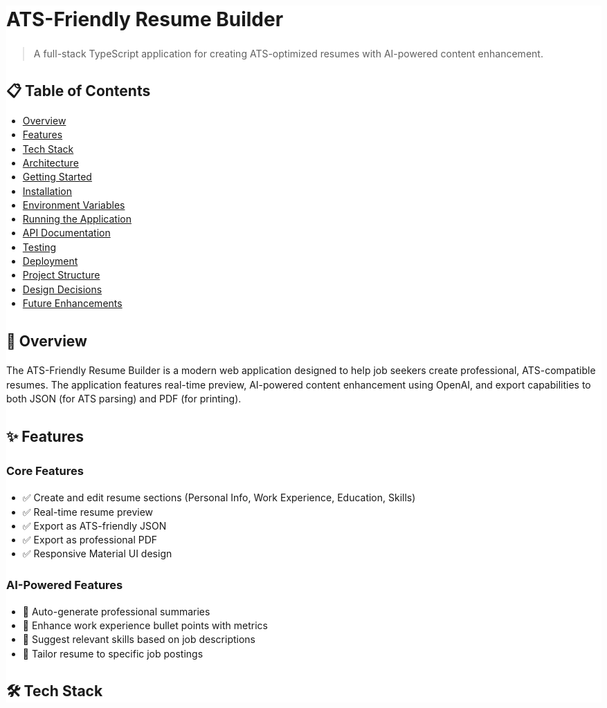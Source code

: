 # ATS-Friendly Resume Builder

> A full-stack TypeScript application for creating ATS-optimized resumes with AI-powered content enhancement.



## 📋 Table of Contents

- [Overview](#overview)
- [Features](#features)
- [Tech Stack](#tech-stack)
- [Architecture](#architecture)
- [Getting Started](#getting-started)
- [Installation](#installation)
- [Environment Variables](#environment-variables)
- [Running the Application](#running-the-application)
- [API Documentation](#api-documentation)
- [Testing](#testing)
- [Deployment](#deployment)
- [Project Structure](#project-structure)
- [Design Decisions](#design-decisions)
- [Future Enhancements](#future-enhancements)

## 🎯 Overview

The ATS-Friendly Resume Builder is a modern web application designed to help job seekers create professional, ATS-compatible resumes. The application features real-time preview, AI-powered content enhancement using OpenAI, and export capabilities to both JSON (for ATS parsing) and PDF (for printing).

## ✨ Features

### Core Features

- ✅ Create and edit resume sections (Personal Info, Work Experience, Education, Skills)
- ✅ Real-time resume preview
- ✅ Export as ATS-friendly JSON
- ✅ Export as professional PDF
- ✅ Responsive Material UI design

### AI-Powered Features

- 🤖 Auto-generate professional summaries
- 🤖 Enhance work experience bullet points with metrics
- 🤖 Suggest relevant skills based on job descriptions
- 🤖 Tailor resume to specific job postings

## 🛠️ Tech Stack
